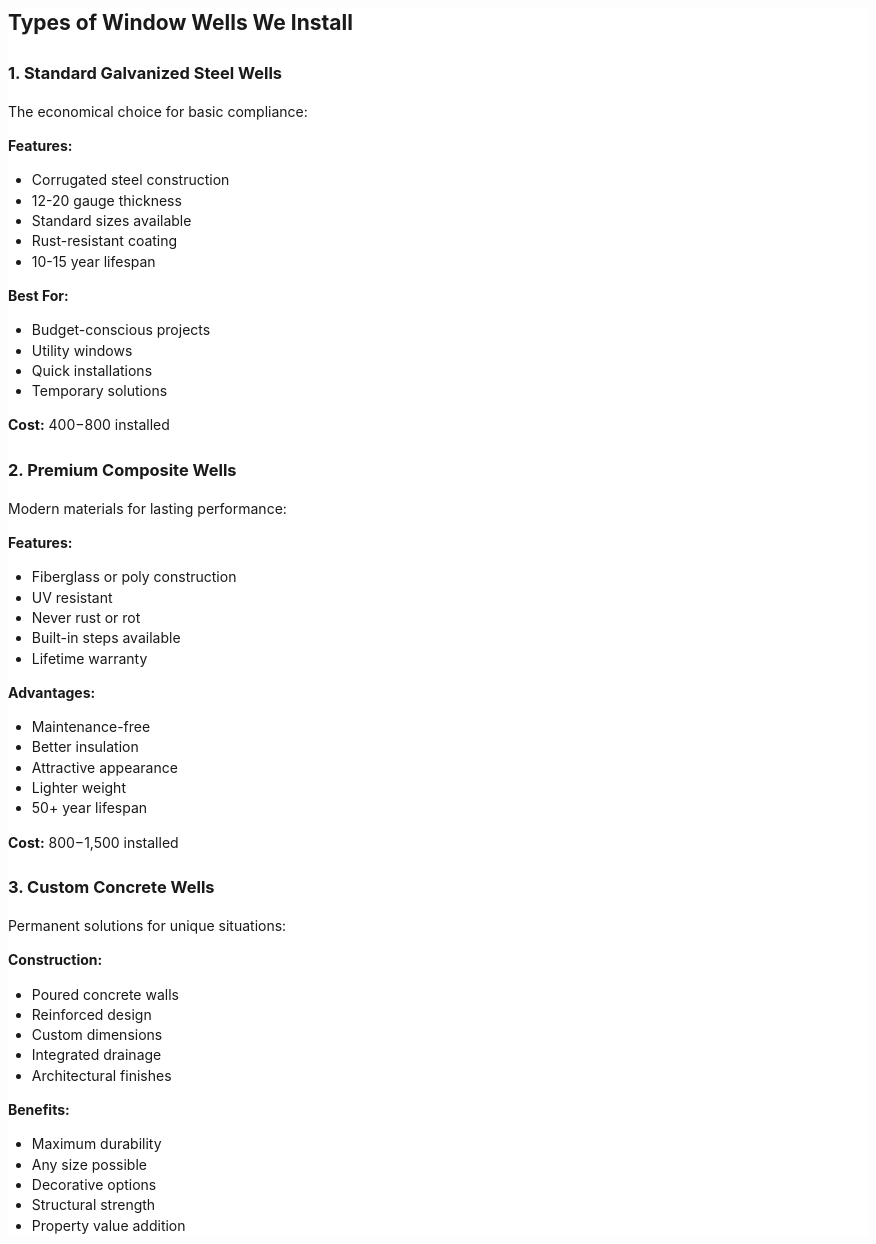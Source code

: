 ## Types of Window Wells We Install

### 1. Standard Galvanized Steel Wells

The economical choice for basic compliance:

**Features:**
- Corrugated steel construction
- 12-20 gauge thickness
- Standard sizes available
- Rust-resistant coating
- 10-15 year lifespan

**Best For:**
- Budget-conscious projects
- Utility windows
- Quick installations
- Temporary solutions

**Cost:** $400-$800 installed

### 2. Premium Composite Wells

Modern materials for lasting performance:

**Features:**
- Fiberglass or poly construction
- UV resistant
- Never rust or rot
- Built-in steps available
- Lifetime warranty

**Advantages:**
- Maintenance-free
- Better insulation
- Attractive appearance
- Lighter weight
- 50+ year lifespan

**Cost:** $800-$1,500 installed

### 3. Custom Concrete Wells

Permanent solutions for unique situations:

**Construction:**
- Poured concrete walls
- Reinforced design
- Custom dimensions
- Integrated drainage
- Architectural finishes

**Benefits:**
- Maximum durability
- Any size possible
- Decorative options
- Structural strength
- Property value addition

